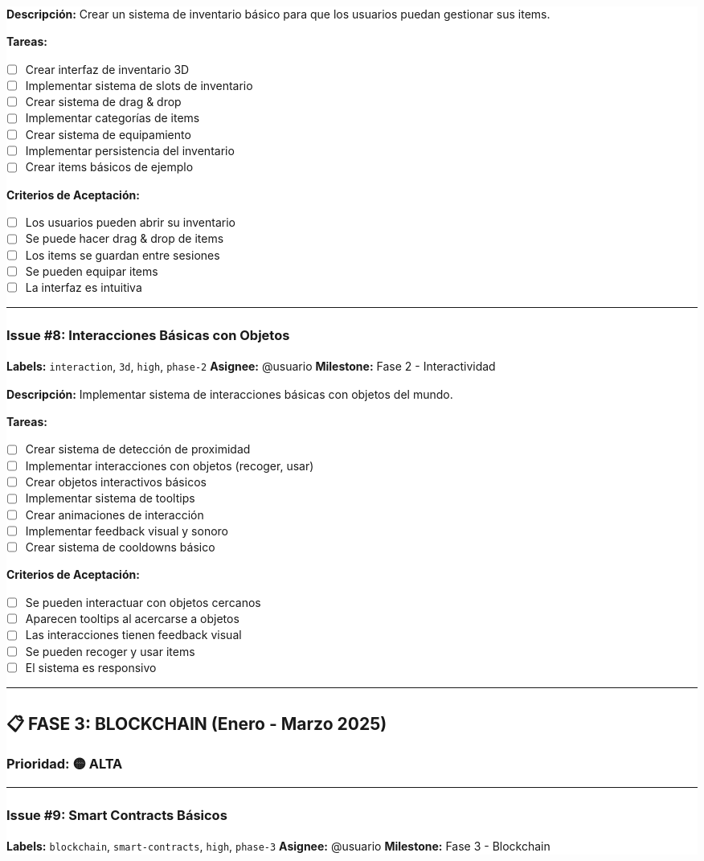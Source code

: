 **Descripción:**
Crear un sistema de inventario básico para que los usuarios puedan gestionar sus items.

**Tareas:**
- [ ] Crear interfaz de inventario 3D
- [ ] Implementar sistema de slots de inventario
- [ ] Crear sistema de drag & drop
- [ ] Implementar categorías de items
- [ ] Crear sistema de equipamiento
- [ ] Implementar persistencia del inventario
- [ ] Crear items básicos de ejemplo

**Criterios de Aceptación:**
- [ ] Los usuarios pueden abrir su inventario
- [ ] Se puede hacer drag & drop de items
- [ ] Los items se guardan entre sesiones
- [ ] Se pueden equipar items
- [ ] La interfaz es intuitiva

---

### **Issue #8: Interacciones Básicas con Objetos**
**Labels:** `interaction`, `3d`, `high`, `phase-2`
**Asignee:** @usuario
**Milestone:** Fase 2 - Interactividad

**Descripción:**
Implementar sistema de interacciones básicas con objetos del mundo.

**Tareas:**
- [ ] Crear sistema de detección de proximidad
- [ ] Implementar interacciones con objetos (recoger, usar)
- [ ] Crear objetos interactivos básicos
- [ ] Implementar sistema de tooltips
- [ ] Crear animaciones de interacción
- [ ] Implementar feedback visual y sonoro
- [ ] Crear sistema de cooldowns básico

**Criterios de Aceptación:**
- [ ] Se pueden interactuar con objetos cercanos
- [ ] Aparecen tooltips al acercarse a objetos
- [ ] Las interacciones tienen feedback visual
- [ ] Se pueden recoger y usar items
- [ ] El sistema es responsivo

---

## 📋 **FASE 3: BLOCKCHAIN (Enero - Marzo 2025)**
### Prioridad: 🟡 ALTA

---

### **Issue #9: Smart Contracts Básicos**
**Labels:** `blockchain`, `smart-contracts`, `high`, `phase-3`
**Asignee:** @usuario
**Milestone:** Fase 3 - Blockchain
